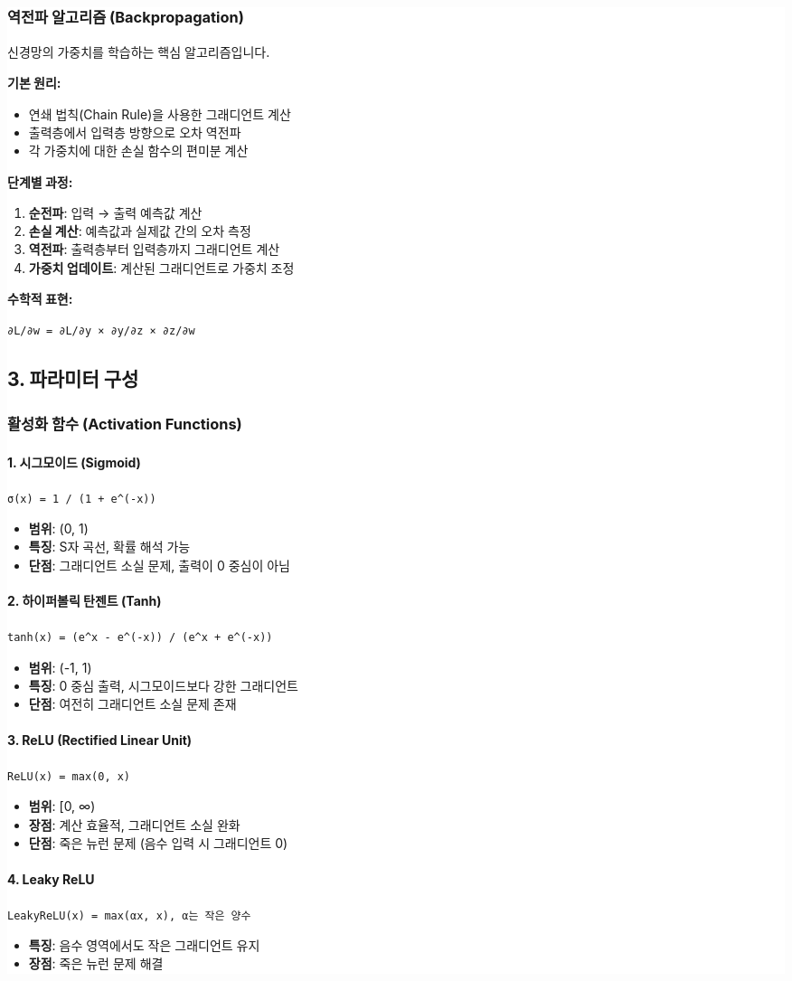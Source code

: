 ### 역전파 알고리즘 (Backpropagation)
신경망의 가중치를 학습하는 핵심 알고리즘입니다.

**기본 원리:**
- 연쇄 법칙(Chain Rule)을 사용한 그래디언트 계산
- 출력층에서 입력층 방향으로 오차 역전파
- 각 가중치에 대한 손실 함수의 편미분 계산

**단계별 과정:**
1. **순전파**: 입력 → 출력 예측값 계산
2. **손실 계산**: 예측값과 실제값 간의 오차 측정
3. **역전파**: 출력층부터 입력층까지 그래디언트 계산
4. **가중치 업데이트**: 계산된 그래디언트로 가중치 조정

**수학적 표현:**
```
∂L/∂w = ∂L/∂y × ∂y/∂z × ∂z/∂w
```

## 3. 파라미터 구성

### 활성화 함수 (Activation Functions)

#### 1. 시그모이드 (Sigmoid)
```
σ(x) = 1 / (1 + e^(-x))
```
- **범위**: (0, 1)
- **특징**: S자 곡선, 확률 해석 가능
- **단점**: 그래디언트 소실 문제, 출력이 0 중심이 아님

#### 2. 하이퍼볼릭 탄젠트 (Tanh)
```
tanh(x) = (e^x - e^(-x)) / (e^x + e^(-x))
```
- **범위**: (-1, 1)
- **특징**: 0 중심 출력, 시그모이드보다 강한 그래디언트
- **단점**: 여전히 그래디언트 소실 문제 존재

#### 3. ReLU (Rectified Linear Unit)
```
ReLU(x) = max(0, x)
```
- **범위**: [0, ∞)
- **장점**: 계산 효율적, 그래디언트 소실 완화
- **단점**: 죽은 뉴런 문제 (음수 입력 시 그래디언트 0)

#### 4. Leaky ReLU
```
LeakyReLU(x) = max(αx, x), α는 작은 양수
```
- **특징**: 음수 영역에서도 작은 그래디언트 유지
- **장점**: 죽은 뉴런 문제 해결
